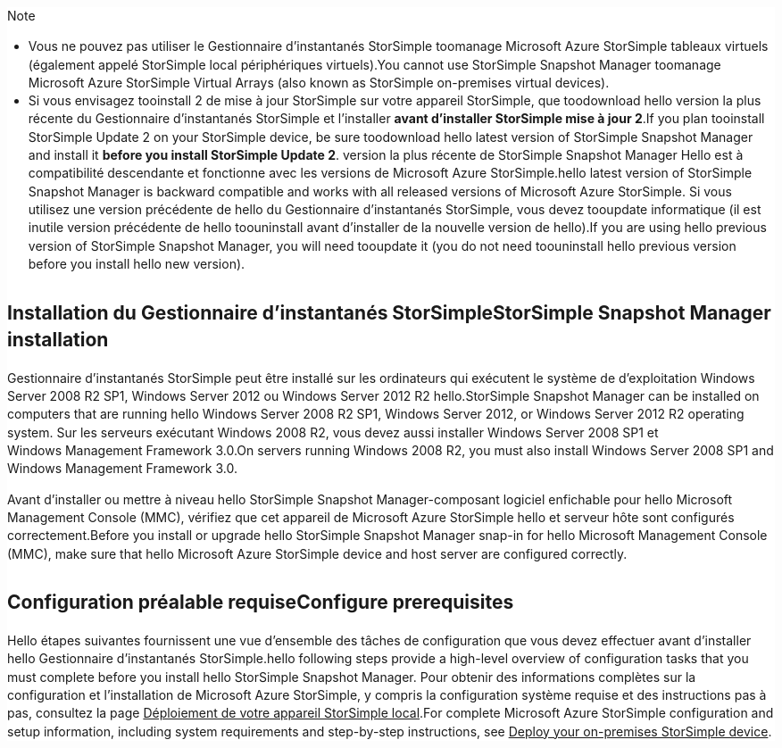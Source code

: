 > [!NOTE]
> * <span data-ttu-id="33cdb-108">Vous ne pouvez pas utiliser le Gestionnaire d’instantanés StorSimple toomanage Microsoft Azure StorSimple tableaux virtuels (également appelé StorSimple local périphériques virtuels).</span><span class="sxs-lookup"><span data-stu-id="33cdb-108">You cannot use StorSimple Snapshot Manager toomanage Microsoft Azure StorSimple Virtual Arrays (also known as StorSimple on-premises virtual devices).</span></span>
> * <span data-ttu-id="33cdb-109">Si vous envisagez tooinstall 2 de mise à jour StorSimple sur votre appareil StorSimple, que toodownload hello version la plus récente du Gestionnaire d’instantanés StorSimple et l’installer **avant d’installer StorSimple mise à jour 2**.</span><span class="sxs-lookup"><span data-stu-id="33cdb-109">If you plan tooinstall StorSimple Update 2 on your StorSimple device, be sure toodownload hello latest version of StorSimple Snapshot Manager and install it **before you install StorSimple Update 2**.</span></span> <span data-ttu-id="33cdb-110">version la plus récente de StorSimple Snapshot Manager Hello est à compatibilité descendante et fonctionne avec les versions de Microsoft Azure StorSimple.</span><span class="sxs-lookup"><span data-stu-id="33cdb-110">hello latest version of StorSimple Snapshot Manager is backward compatible and works with all released versions of Microsoft Azure StorSimple.</span></span> <span data-ttu-id="33cdb-111">Si vous utilisez une version précédente de hello du Gestionnaire d’instantanés StorSimple, vous devez tooupdate informatique (il est inutile version précédente de hello toouninstall avant d’installer de la nouvelle version de hello).</span><span class="sxs-lookup"><span data-stu-id="33cdb-111">If you are using hello previous version of StorSimple Snapshot Manager, you will need tooupdate it (you do not need toouninstall hello previous version before you install hello new version).</span></span>


## <a name="storsimple-snapshot-manager-installation"></a><span data-ttu-id="33cdb-112">Installation du Gestionnaire d’instantanés StorSimple</span><span class="sxs-lookup"><span data-stu-id="33cdb-112">StorSimple Snapshot Manager installation</span></span>
<span data-ttu-id="33cdb-113">Gestionnaire d’instantanés StorSimple peut être installé sur les ordinateurs qui exécutent le système de d’exploitation Windows Server 2008 R2 SP1, Windows Server 2012 ou Windows Server 2012 R2 hello.</span><span class="sxs-lookup"><span data-stu-id="33cdb-113">StorSimple Snapshot Manager can be installed on computers that are running hello Windows Server 2008 R2 SP1, Windows Server 2012, or Windows Server 2012 R2 operating system.</span></span> <span data-ttu-id="33cdb-114">Sur les serveurs exécutant Windows 2008 R2, vous devez aussi installer Windows Server 2008 SP1 et Windows Management Framework 3.0.</span><span class="sxs-lookup"><span data-stu-id="33cdb-114">On servers running Windows 2008 R2, you must also install Windows Server 2008 SP1 and Windows Management Framework 3.0.</span></span>

<span data-ttu-id="33cdb-115">Avant d’installer ou mettre à niveau hello StorSimple Snapshot Manager-composant logiciel enfichable pour hello Microsoft Management Console (MMC), vérifiez que cet appareil de Microsoft Azure StorSimple hello et serveur hôte sont configurés correctement.</span><span class="sxs-lookup"><span data-stu-id="33cdb-115">Before you install or upgrade hello StorSimple Snapshot Manager snap-in for hello Microsoft Management Console (MMC), make sure that hello Microsoft Azure StorSimple device and host server are configured correctly.</span></span>

## <a name="configure-prerequisites"></a><span data-ttu-id="33cdb-116">Configuration préalable requise</span><span class="sxs-lookup"><span data-stu-id="33cdb-116">Configure prerequisites</span></span>
<span data-ttu-id="33cdb-117">Hello étapes suivantes fournissent une vue d’ensemble des tâches de configuration que vous devez effectuer avant d’installer hello Gestionnaire d’instantanés StorSimple.</span><span class="sxs-lookup"><span data-stu-id="33cdb-117">hello following steps provide a high-level overview of configuration tasks that you must complete before you install hello StorSimple Snapshot Manager.</span></span> <span data-ttu-id="33cdb-118">Pour obtenir des informations complètes sur la configuration et l’installation de Microsoft Azure StorSimple, y compris la configuration système requise et des instructions pas à pas, consultez la page [Déploiement de votre appareil StorSimple local](storsimple-8000-deployment-walkthrough-u2.md).</span><span class="sxs-lookup"><span data-stu-id="33cdb-118">For complete Microsoft Azure StorSimple configuration and setup information, including system requirements and step-by-step instructions, see [Deploy your on-premises StorSimple device](storsimple-8000-deployment-walkthrough-u2.md).</span></span>
